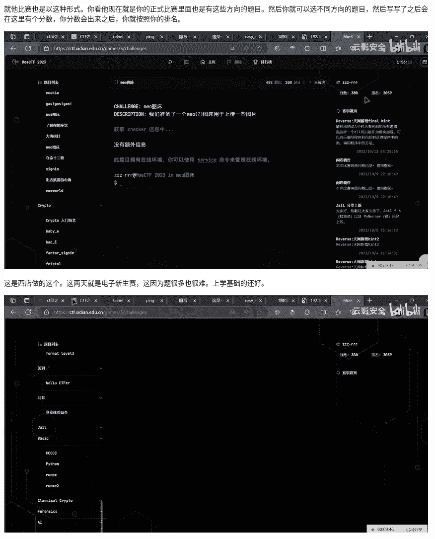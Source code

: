 
就他比赛也是以这种形式。你看他现在就是你的正式比赛里面也是有这些方向的题目。然后你就可以选不同方向的题目，然后写写了之后会在这里有个分数，你分数会出来之后，你就按照你的排名。



![](img/3e2e199465bdf0ab592499a795886e38_5.png)

这是西店做的这个。这两天就是电子新生赛，这因为题很多也很难。上学基础的还好。

![](img/3e2e199465bdf0ab592499a795886e38_7.png)
